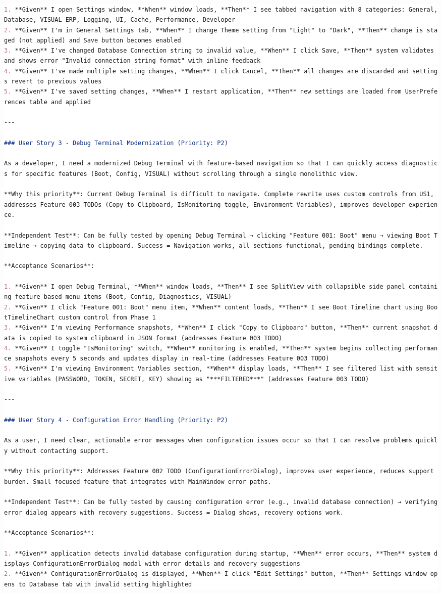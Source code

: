 ```markdown
1. **Given** I open Settings window, **When** window loads, **Then** I see tabbed navigation with 8 categories: General, Database, VISUAL ERP, Logging, UI, Cache, Performance, Developer
2. **Given** I'm in General Settings tab, **When** I change Theme setting from "Light" to "Dark", **Then** change is staged (not applied) and Save button becomes enabled
3. **Given** I've changed Database Connection string to invalid value, **When** I click Save, **Then** system validates and shows error "Invalid connection string format" with inline feedback
4. **Given** I've made multiple setting changes, **When** I click Cancel, **Then** all changes are discarded and settings revert to previous values
5. **Given** I've saved setting changes, **When** I restart application, **Then** new settings are loaded from UserPreferences table and applied

---

### User Story 3 - Debug Terminal Modernization (Priority: P2)

As a developer, I need a modernized Debug Terminal with feature-based navigation so that I can quickly access diagnostics for specific features (Boot, Config, VISUAL) without scrolling through a single monolithic view.

**Why this priority**: Current Debug Terminal is difficult to navigate. Complete rewrite uses custom controls from US1, addresses Feature 003 TODOs (Copy to Clipboard, IsMonitoring toggle, Environment Variables), improves developer experience.

**Independent Test**: Can be fully tested by opening Debug Terminal → clicking "Feature 001: Boot" menu → viewing Boot Timeline → copying data to clipboard. Success = Navigation works, all sections functional, pending bindings complete.

**Acceptance Scenarios**:

1. **Given** I open Debug Terminal, **When** window loads, **Then** I see SplitView with collapsible side panel containing feature-based menu items (Boot, Config, Diagnostics, VISUAL)
2. **Given** I click "Feature 001: Boot" menu item, **When** content loads, **Then** I see Boot Timeline chart using BootTimelineChart custom control from Phase 1
3. **Given** I'm viewing Performance snapshots, **When** I click "Copy to Clipboard" button, **Then** current snapshot data is copied to system clipboard in JSON format (addresses Feature 003 TODO)
4. **Given** I toggle "IsMonitoring" switch, **When** monitoring is enabled, **Then** system begins collecting performance snapshots every 5 seconds and updates display in real-time (addresses Feature 003 TODO)
5. **Given** I'm viewing Environment Variables section, **When** display loads, **Then** I see filtered list with sensitive variables (PASSWORD, TOKEN, SECRET, KEY) showing as "***FILTERED***" (addresses Feature 003 TODO)

---

### User Story 4 - Configuration Error Handling (Priority: P2)

As a user, I need clear, actionable error messages when configuration issues occur so that I can resolve problems quickly without contacting support.

**Why this priority**: Addresses Feature 002 TODO (ConfigurationErrorDialog), improves user experience, reduces support burden. Small focused feature that integrates with MainWindow error paths.

**Independent Test**: Can be fully tested by causing configuration error (e.g., invalid database connection) → verifying error dialog appears with recovery suggestions. Success = Dialog shows, recovery options work.

**Acceptance Scenarios**:

1. **Given** application detects invalid database configuration during startup, **When** error occurs, **Then** system displays ConfigurationErrorDialog modal with error details and recovery suggestions
2. **Given** ConfigurationErrorDialog is displayed, **When** I click "Edit Settings" button, **Then** Settings window opens to Database tab with invalid setting highlighted
```